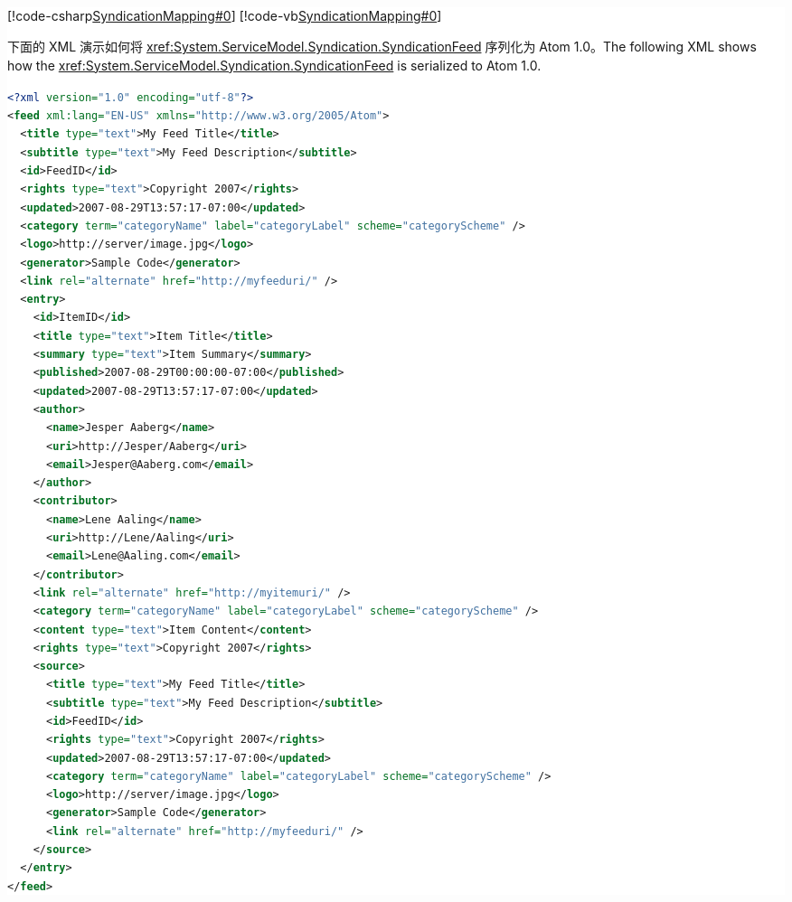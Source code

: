  [!code-csharp[SyndicationMapping#0](../../../../samples/snippets/csharp/VS_Snippets_CFX/syndicationmapping/cs/snippets.cs#0)]
 [!code-vb[SyndicationMapping#0](../../../../samples/snippets/visualbasic/VS_Snippets_CFX/syndicationmapping/vb/snippets.vb#0)]  
  
 <span data-ttu-id="69300-116">下面的 XML 演示如何将 <xref:System.ServiceModel.Syndication.SyndicationFeed> 序列化为 Atom 1.0。</span><span class="sxs-lookup"><span data-stu-id="69300-116">The following XML shows how the <xref:System.ServiceModel.Syndication.SyndicationFeed> is serialized to Atom 1.0.</span></span>  
  
```xml  
<?xml version="1.0" encoding="utf-8"?>  
<feed xml:lang="EN-US" xmlns="http://www.w3.org/2005/Atom">  
  <title type="text">My Feed Title</title>  
  <subtitle type="text">My Feed Description</subtitle>  
  <id>FeedID</id>  
  <rights type="text">Copyright 2007</rights>  
  <updated>2007-08-29T13:57:17-07:00</updated>  
  <category term="categoryName" label="categoryLabel" scheme="categoryScheme" />  
  <logo>http://server/image.jpg</logo>  
  <generator>Sample Code</generator>  
  <link rel="alternate" href="http://myfeeduri/" />  
  <entry>  
    <id>ItemID</id>  
    <title type="text">Item Title</title>  
    <summary type="text">Item Summary</summary>  
    <published>2007-08-29T00:00:00-07:00</published>  
    <updated>2007-08-29T13:57:17-07:00</updated>  
    <author>  
      <name>Jesper Aaberg</name>  
      <uri>http://Jesper/Aaberg</uri>  
      <email>Jesper@Aaberg.com</email>  
    </author>  
    <contributor>  
      <name>Lene Aaling</name>  
      <uri>http://Lene/Aaling</uri>  
      <email>Lene@Aaling.com</email>  
    </contributor>  
    <link rel="alternate" href="http://myitemuri/" />  
    <category term="categoryName" label="categoryLabel" scheme="categoryScheme" />  
    <content type="text">Item Content</content>  
    <rights type="text">Copyright 2007</rights>  
    <source>  
      <title type="text">My Feed Title</title>  
      <subtitle type="text">My Feed Description</subtitle>  
      <id>FeedID</id>  
      <rights type="text">Copyright 2007</rights>  
      <updated>2007-08-29T13:57:17-07:00</updated>  
      <category term="categoryName" label="categoryLabel" scheme="categoryScheme" />  
      <logo>http://server/image.jpg</logo>  
      <generator>Sample Code</generator>  
      <link rel="alternate" href="http://myfeeduri/" />  
    </source>  
  </entry>  
</feed>  
```  
  